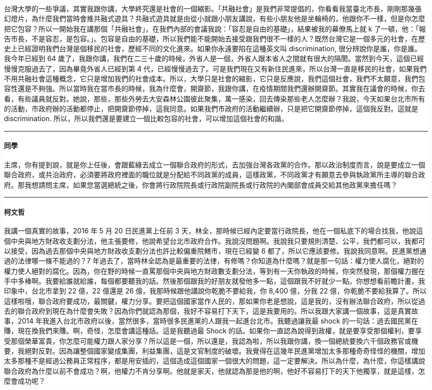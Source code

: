 台灣大學的一些爭議，其實我跟你講，大學終究還是社會的一個縮影。「共融社會」是我們非常提倡的，你看看我當臺北市長，剛剛那幾張幻燈片，為什麼我們當時會推共融式遊具？共融式遊具就是由從小就跟小朋友講說，有些小朋友他是坐輪椅的，他跟你不一樣，但是你怎麼把它包容？所以一開始我在講那個「共融社會」，在我們內部的會議我說：「容忍是自由的基礎」，結果被我的幕僚馬上就 k 了一頓，他：「報告市長，不是容忍，是包容。」。包容是自由的基礎，所以我們能不能開始去接受跟我們很不一樣的人？既然台灣它是一個多元的社會，在歷史上已經證明我們台灣是個移民的社會，歷經不同的文化進來。如果你永遠要陷在這種英文叫 discrimination, 很分辨說你是誰，你是誰。我今年已經到 64 歲了，我跟你講，我們在二三十歲的時候，外省人是一個，外省人跟本省人之間就有很大的隔閡。當然到今天，這個已經慢慢克服過去了，因為畢竟外省人已經到第 4 代，已經慢慢過去了。可是我們現在又有新住民進來，所以台灣一直是移民的社會，如果我們不用共融社會這種概念，它只是增加我們的社會成本。所以，大學只是社會的縮影，它只是反應說，我們這個社會，我們不太願意，我們包容性還是不夠強。所以當時我在當市長的時候，我為什麼會，開齋節，我跟你講，在疫情期間我們還辦開齋節。其實我在議會的時候，你去看，有些議員就反對。她說，那些，那些外勞去大安森林公園彼此聚集，萬一感染，回去傳染那些老人怎麼辦？我說，今天如果台北市所有的活動，市政府辦的活動都停止，把開齋節停掉，這我同意。如果我們市政府的活動繼續辦，只是把它開齋節停掉，這個我反對。這就是 discrimination. 所以，所以我們還是要建立一個比較包容的社會，可以增加這個社會的和諧。

---

#### 同學

主席，你有提到說，就是你上任後，會跟藍綠去成立一個聯合政府的形式，去加強台灣各政黨的合作。那以政治制度而言，說是要成立一個聯合政府，或共治政府，必須要將政府裡面的職位就是分配給不同政黨的成員，這樣政黨，不同政黨才有願意去參與執政黨所主導的聯合政府。那我想請問主席，如果您當選總統之後，你會將行政院院長或行政院副院長或行政院的內閣部會成員交給其他政黨來擔任嗎？

---

#### 柯文哲

我講一個真實的故事，2016 年 5 月 20 日民進黨上任前 3 天，林全，那時候已經內定要當行政院長，他在一個私底下的場合找我，他說這個中央與地方財政收支劃分法，他主張要修，他說希望台北市政府合作。我說沒問題啊。我說我只要規則清楚、公平，我們都可以，我都可以接受，因為過去那個中央與地方財政收支劃分法也許比較偏重院轄市，現在已經變 6 都了，所以它應該要修。我說我同意啊。民進黨想通過的法律哪一條不能過的？7 年過去了，當時林全認為是最重要的法律，有修嗎？你知道為什麼嗎？就是那一句話：權力使人腐化，絕對的權力使人絕對的腐化。因為，你在野的時候一直罵那個中央與地方財政數支劃分法，等到有一天你執政的時候，你突然發現，那個權力握在手中多棒啊。我要給誰就給誰，每個都要聽我的話。然後那個跟我的好朋友就發他多一點，這個跟我不好就少一點。你想想看前瞻計畫，我印象中，台北市拿到 22 億，22 億還是 26 億，我那時候跟他講說你乾脆不要給我，你 8,400 億，分我 22 億，你乾脆不要給我算了。所以這樣啦哦，聯合政府要成功，最關鍵，權力分享。要把這個國家當作人民的，那如果你老是想說，這是我的，沒有辦法聯合政府，所以從過去的聯合政府到現在為什麼會失敗？因為你們就認為那個，我好不容易打下天下，這是我要用的。所以我跟大家講一個故事，這是真實故事，2014 年我進入台北市政府以後，當然很多，當時很多民進黨的人跟我一起進台北市。我聽過讓我最 shock 的一句話：過去國民黨在賺，現在換我們來賺。啊，奇怪，怎麼會講這種話。這是我聽過最 Shock 的話。如果你一直認為說得到政權，就是要享受那個權利，要享受那個榮華富貴，你怎麼可能權力跟人家分享？所以這是一個，所以還是，我認為啦，所以我跟你講，換一個總統要換六千個政務官或機要，我絕對反對。因為讓整個國家變成集團，利益集團，這是文官制度的破壞。我覺得在這幾年民進黨增加太多那種奇奇怪怪的機關，增加太多那種不是經過公務員正常程序，都是用安插的，這個造成這個國家一個很大的問題，這一定要解決。所以為什麼，為什麼，你這樣講說聯合政府為什麼以前不會成功？啊，他權力不肯分享啊。他就是家天，他就認為那是他的啊，他好不容易打下的天下他獨享，就是這樣，怎麼會成功呢？